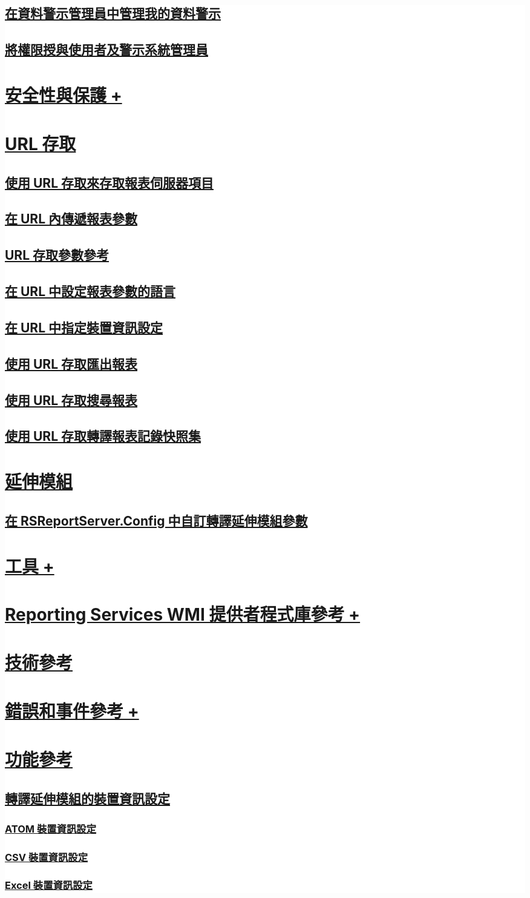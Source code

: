 ## [在資料警示管理員中管理我的資料警示](manage-my-data-alerts-in-data-alert-manager.md)
## [將權限授與使用者及警示系統管理員](grant-permissions-to-users-and-alerting-administrators.md)
# [安全性與保護 +](security/reporting-services-security-and-protection.md)
# [URL 存取](url-access-ssrs.md)
## [使用 URL 存取來存取報表伺服器項目](access-report-server-items-using-url-access.md)
## [在 URL 內傳遞報表參數](pass-a-report-parameter-within-a-url.md)
## [URL 存取參數參考](url-access-parameter-reference.md)
## [在 URL 中設定報表參數的語言](set-the-language-for-report-parameters-in-a-url.md)
## [在 URL 中指定裝置資訊設定](specify-device-information-settings-in-a-url.md)
## [使用 URL 存取匯出報表](export-a-report-using-url-access.md)
## [使用 URL 存取搜尋報表](search-a-report-using-url-access.md)
## [使用 URL 存取轉譯報表記錄快照集](render-a-report-history-snapshot-using-url-access.md)
# [延伸模組](extensions-ssrs.md)
## [在 RSReportServer.Config 中自訂轉譯延伸模組參數](customize-rendering-extension-parameters-in-rsreportserver-config.md)
# [工具 +](tools/reporting-services-tools.md)
# [Reporting Services WMI 提供者程式庫參考 +](wmi-provider-library-reference/reporting-services-wmi-provider-library-reference-ssrs.md)
# [技術參考](technical-reference-ssrs.md)
# [錯誤和事件參考 +](troubleshooting/errors-and-events-reference-reporting-services.md)
# [功能參考](feature-reference-reporting-services.md)
## [轉譯延伸模組的裝置資訊設定](device-information-settings-for-rendering-extensions-reporting-services.md)
### [ATOM 裝置資訊設定](atom-device-information-settings.md)
### [CSV 裝置資訊設定](csv-device-information-settings.md)
### [Excel 裝置資訊設定](excel-device-information-settings.md)